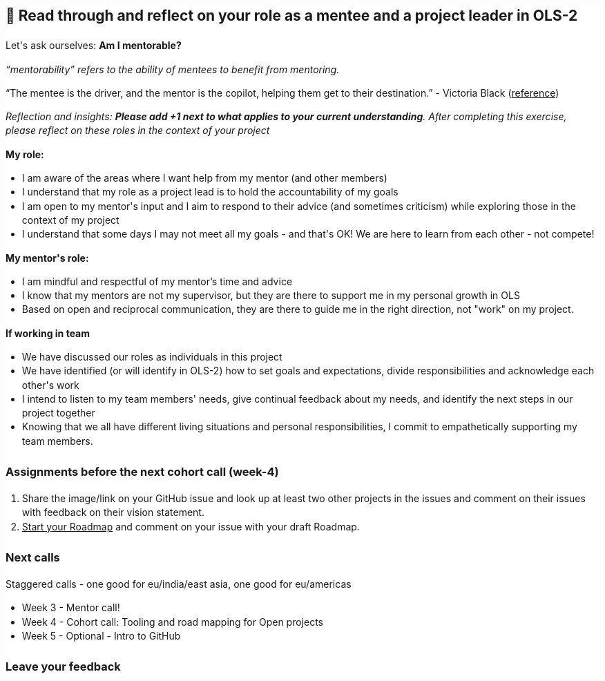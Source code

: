🤔 Read through and reflect on your role as a mentee and a project leader in OLS-2
---

Let's ask ourselves: **Am I mentorable?**

*“mentorability” refers to the ability of mentees to benefit from mentoring.* 

“The mentee is the driver, and the mentor is the copilot, helping them get to their destination.” - Victoria Black ([reference](https://ideas.ted.com/are-you-mentorable/))

*Reflection and insights: **Please add +1 next to what applies to your current understanding**. After completing this exercise, please reflect on these roles in the context of your project*

**My role:**

- I am aware of the areas where I want help from my mentor (and other members)
- I understand that my role as a project lead is to hold the accountability of my goals
- I am open to my mentor's input and I aim to respond to their advice (and sometimes criticism) while exploring those in the context of my project
- I understand that some days I may not meet all my goals - and that's OK! We are here to learn from each other - not compete!

**My mentor's role:**

- I am mindful and respectful of my mentor’s time and advice
- I know that my mentors are not my supervisor, but they are there to support me in my personal growth in OLS 
- Based on open and reciprocal communication, they are there to guide me in the right direction, not "work" on my project.

**If working in team**

- We have discussed our roles as individuals in this project
- We have identified (or will identify in OLS-2) how to set goals and expectations, divide responsibilities and acknowledge each other's work
- I intend to listen to my team members' needs, give continual feedback about my needs, and identify the next steps in our project together
- Knowing that we all have different living situations and personal responsibilities, I commit to empathetically supporting my team members. 

### Assignments before the next cohort call (week-4)

1. Share the image/link on your GitHub issue and look up at least two other projects in the issues and comment on their issues with feedback on their vision statement.
3. [Start your Roadmap](https://mozilla.github.io/open-leadership-training-series/articles/opening-your-project/start-your-project-roadmap/) and comment on your issue with your draft Roadmap.

### Next calls

Staggered calls - one good for eu/india/east asia, one good for eu/americas

- Week 3 - Mentor call!
- Week 4 - Cohort call: Tooling and road mapping for Open projects
- Week 5 - Optional - Intro to GitHub

### Leave your feedback
